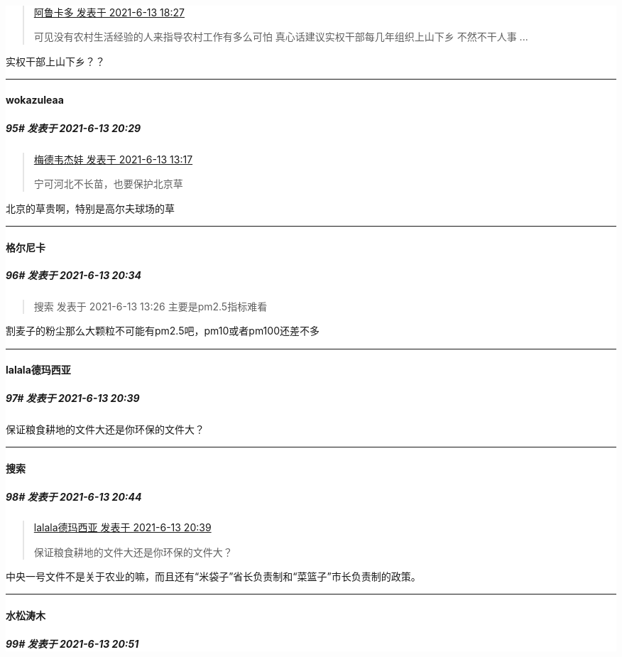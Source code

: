 <blockquote><a href="httphttps://bbs.saraba1st.com/2b/forum.php?mod=redirect&amp;goto=findpost&amp;pid=51584027&amp;ptid=2009625" target="_blank">阿鲁卡多 发表于 2021-6-13 18:27</a>

可见没有农村生活经验的人来指导农村工作有多么可怕 真心话建议实权干部每几年组织上山下乡 不然不干人事 ...</blockquote>
实权干部上山下乡？？


*****

####  wokazuleaa  
##### 95#       发表于 2021-6-13 20:29


<blockquote><a href="httphttps://bbs.saraba1st.com/2b/forum.php?mod=redirect&amp;goto=findpost&amp;pid=51581619&amp;ptid=2009625" target="_blank">梅德韦杰娃 发表于 2021-6-13 13:17</a>

宁可河北不长苗，也要保护北京草</blockquote>
北京的草贵啊，特别是高尔夫球场的草


*****

####  格尔尼卡  
##### 96#       发表于 2021-6-13 20:34


<blockquote>搜索 发表于 2021-6-13 13:26
主要是pm2.5指标难看</blockquote>
割麦子的粉尘那么大颗粒不可能有pm2.5吧，pm10或者pm100还差不多


*****

####  lalala德玛西亚  
##### 97#       发表于 2021-6-13 20:39


保证粮食耕地的文件大还是你环保的文件大？


*****

####  搜索  
##### 98#       发表于 2021-6-13 20:44


<blockquote><a href="httphttps://bbs.saraba1st.com/2b/forum.php?mod=redirect&amp;goto=findpost&amp;pid=51585282&amp;ptid=2009625" target="_blank">lalala德玛西亚 发表于 2021-6-13 20:39</a>

保证粮食耕地的文件大还是你环保的文件大？</blockquote>
中央一号文件不是关于农业的嘛，而且还有“米袋子”省长负责制和“菜篮子”市长负责制的政策。


*****

####  水松涛木  
##### 99#       发表于 2021-6-13 20:51

